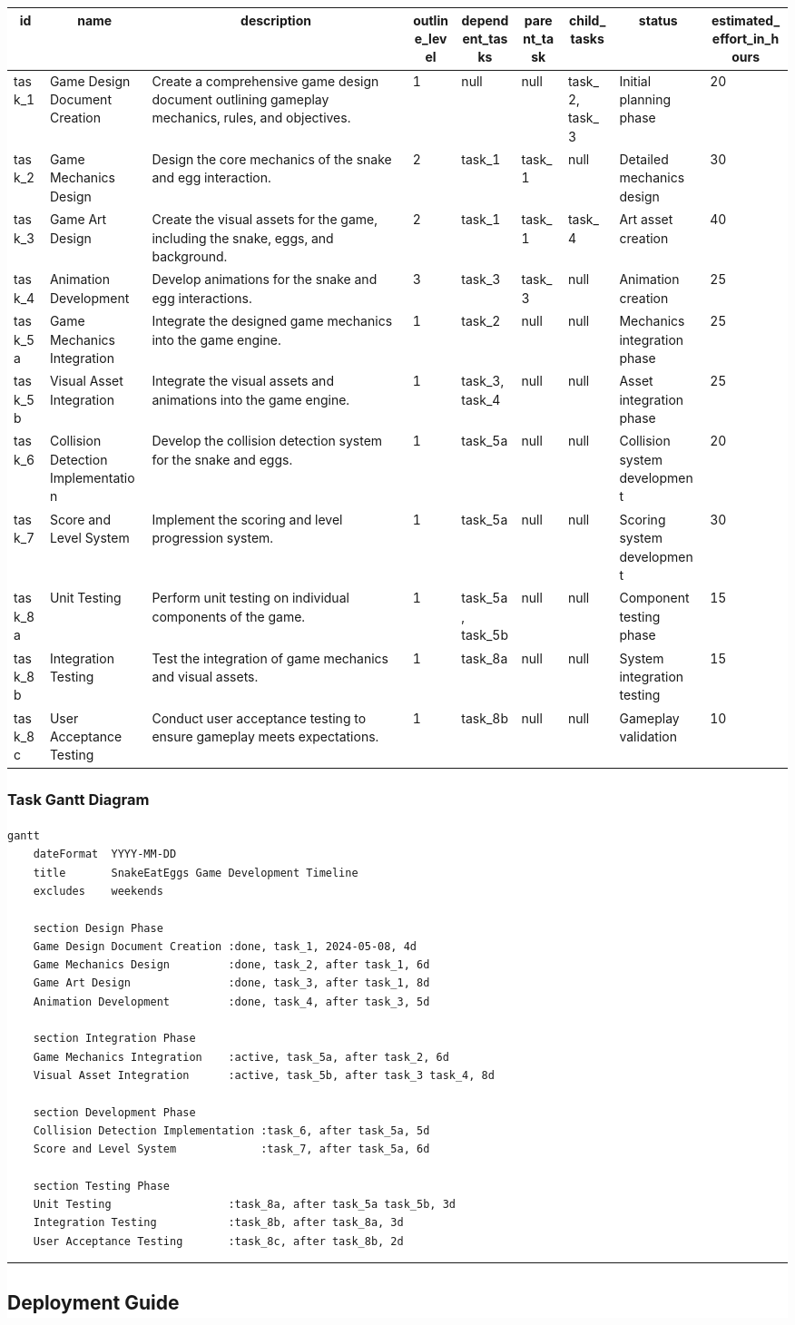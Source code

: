 | id       | name                      | description                                                                 | outline_level | dependent_tasks    | parent_task | child_tasks        | status              | estimated_effort_in_hours |
|----------|---------------------------|-----------------------------------------------------------------------------|---------------|--------------------|-------------|--------------------|---------------------|----------------------------|
| task_1   | Game Design Document Creation | Create a comprehensive game design document outlining gameplay mechanics, rules, and objectives. | 1             | null               | null        | task_2, task_3    | Initial planning phase | 20                      |
| task_2   | Game Mechanics Design      | Design the core mechanics of the snake and egg interaction.                | 2             | task_1             | task_1      | null              | Detailed mechanics design | 30                      |
| task_3   | Game Art Design            | Create the visual assets for the game, including the snake, eggs, and background. | 2          | task_1             | task_1      | task_4            | Art asset creation  | 40                      |
| task_4   | Animation Development      | Develop animations for the snake and egg interactions.                     | 3             | task_3             | task_3      | null              | Animation creation  | 25                      |
| task_5a  | Game Mechanics Integration | Integrate the designed game mechanics into the game engine.                | 1             | task_2             | null        | null              | Mechanics integration phase | 25                      |
| task_5b  | Visual Asset Integration   | Integrate the visual assets and animations into the game engine.           | 1             | task_3, task_4     | null        | null              | Asset integration phase | 25                      |
| task_6   | Collision Detection Implementation | Develop the collision detection system for the snake and eggs.           | 1             | task_5a            | null        | null              | Collision system development | 20                      |
| task_7   | Score and Level System     | Implement the scoring and level progression system.                        | 1             | task_5a            | null        | null              | Scoring system development | 30                      |
| task_8a  | Unit Testing               | Perform unit testing on individual components of the game.                 | 1             | task_5a, task_5b   | null        | null              | Component testing phase | 15                      |
| task_8b  | Integration Testing        | Test the integration of game mechanics and visual assets.                  | 1             | task_8a            | null        | null              | System integration testing | 15                      |
| task_8c  | User Acceptance Testing    | Conduct user acceptance testing to ensure gameplay meets expectations.     | 1             | task_8b            | null        | null              | Gameplay validation | 10                      |

### Task Gantt Diagram

```mermaid
gantt
    dateFormat  YYYY-MM-DD
    title       SnakeEatEggs Game Development Timeline
    excludes    weekends
    
    section Design Phase
    Game Design Document Creation :done, task_1, 2024-05-08, 4d
    Game Mechanics Design         :done, task_2, after task_1, 6d
    Game Art Design               :done, task_3, after task_1, 8d
    Animation Development         :done, task_4, after task_3, 5d

    section Integration Phase
    Game Mechanics Integration    :active, task_5a, after task_2, 6d
    Visual Asset Integration      :active, task_5b, after task_3 task_4, 8d
    
    section Development Phase
    Collision Detection Implementation :task_6, after task_5a, 5d
    Score and Level System             :task_7, after task_5a, 6d

    section Testing Phase
    Unit Testing                  :task_8a, after task_5a task_5b, 3d
    Integration Testing           :task_8b, after task_8a, 3d
    User Acceptance Testing       :task_8c, after task_8b, 2d
```

---

## Deployment Guide

